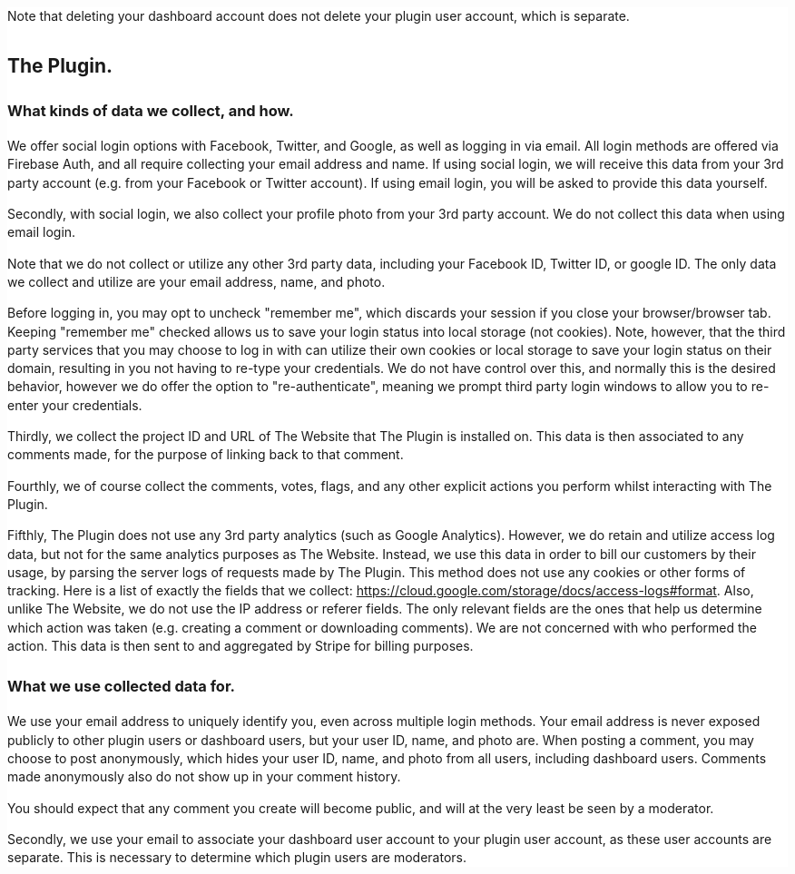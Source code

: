 Note that deleting your dashboard account does not delete your plugin user account, which is separate.


## The Plugin.

### What kinds of data we collect, and how.

We offer social login options with Facebook, Twitter, and Google, as well as logging in via email. All login methods are offered via Firebase Auth, and all require collecting your email address and name. If using social login, we will receive this data from your 3rd party account (e.g. from your Facebook or Twitter account). If using email login, you will be asked to provide this data yourself. 

Secondly, with social login, we also collect your profile photo from your 3rd party account. We do not collect this data when using email login.

Note that we do not collect or utilize any other 3rd party data, including your Facebook ID, Twitter ID, or google ID. The only data we collect and utilize are your email address, name, and photo.

Before logging in, you may opt to uncheck "remember me", which discards your session if you close your browser/browser tab. Keeping "remember me" checked allows us to save your login status into local storage (not cookies). Note, however, that the third party services that you may choose to log in with can utilize their own cookies or local storage to save your login status on their domain, resulting in you not having to re-type your credentials. We do not have control over this, and normally this is the desired behavior, however we do offer the option to "re-authenticate", meaning we prompt third party login windows to allow you to re-enter your credentials.

Thirdly, we collect the project ID and URL of The Website that The Plugin is installed on. This data is then associated to any comments made, for the purpose of linking back to that comment.

Fourthly, we of course collect the comments, votes, flags, and any other explicit actions you perform whilst interacting with The Plugin.

Fifthly, The Plugin does not use any 3rd party analytics (such as Google Analytics). However, we do retain and utilize access log data, but not for the same analytics purposes as The Website. Instead, we use this data in order to bill our customers by their usage, by parsing the server logs of requests made by The Plugin. This method does not use any cookies or other forms of tracking. Here is a list of exactly the fields that we collect: https://cloud.google.com/storage/docs/access-logs#format. Also, unlike The Website, we do not use the IP address or referer fields. The only relevant fields are the ones that help us determine which action was taken (e.g. creating a comment or downloading comments). We are not concerned with who performed the action. This data is then sent to and aggregated by Stripe for billing purposes.

### What we use collected data for.

We use your email address to uniquely identify you, even across multiple login methods. Your email address is never exposed publicly to other plugin users or dashboard users, but your user ID, name, and photo are. When posting a comment, you may choose to post anonymously, which hides your user ID, name, and photo from all users, including dashboard users. Comments made anonymously also do not show up in your comment history.

You should expect that any comment you create will become public, and will at the very least be seen by a moderator.

Secondly, we use your email to associate your dashboard user account to your plugin user account, as these user accounts are separate. This is necessary to determine which plugin users are moderators.
